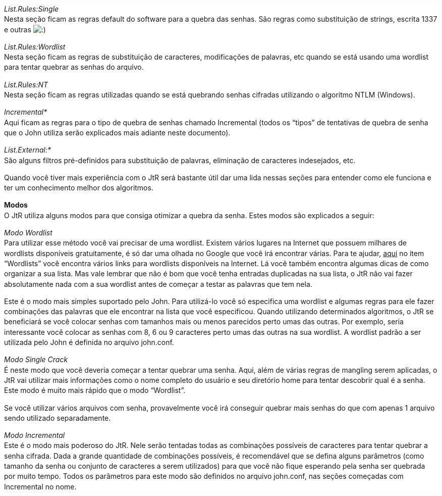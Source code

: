 *List.Rules:Single*  
Nesta seção ficam as regras default do software para a quebra das senhas. São regras como substituição de strings, escrita 1337 e outras ![:)](http://adminonline.wordpress.com/wp-includes/images/smilies/icon_smile.gif)

*List.Rules:Wordlist*  
Nesta seção ficam as regras de substituição de caracteres, modificações de palavras, etc quando se está usando uma wordlist para tentar quebrar as senhas do arquivo.

*List.Rules:NT*  
Nesta seção ficam as regras utilizadas quando se está quebrando senhas cifradas utilizando o algoritmo NTLM (Windows).

*Incremental\**  
Aqui ficam as regras para o tipo de quebra de senhas chamado Incremental (todos os “tipos” de tentativas de quebra de senha que o John utiliza serão explicados mais adiante neste documento).

*List.External:\**  
São alguns filtros pré-definidos para substituição de palavras, eliminação de caracteres indesejados, etc.

Quando você tiver mais experiência com o JtR será bastante útil dar uma lida nessas seções para entender como ele funciona e ter um conhecimento melhor dos algoritmos.

**Modos**  
O JtR utiliza alguns modos para que consiga otimizar a quebra da senha. Estes modos são explicados a seguir:

*Modo Wordlist*  
Para utilizar esse método você vai precisar de uma wordlist. Existem vários lugares na Internet que possuem milhares de wordlists disponíveis gratuitamente, é só dar uma olhada no Google que você irá encontrar várias. Para te ajudar, [aqui](http://www.pedroaugusto.eti.br/?q=node/46) no item “Wordlists” você encontra vários links para wordlists disponíveis na Internet. Lá você também encontra algumas dicas de como organizar a sua lista. Mas vale lembrar que não é bom que você tenha entradas duplicadas na sua lista, o JtR não vai fazer absolutamente nada com a sua wordlist antes de começar a testar as palavras que tem nela.

Este é o modo mais simples suportado pelo John. Para utilizá-lo você só especifica uma wordlist e algumas regras para ele fazer combinações das palavras que ele encontrar na lista que você especificou. Quando utilizando determinados algoritmos, o JtR se beneficiará se você colocar senhas com tamanhos mais ou menos parecidos perto umas das outras. Por exemplo, seria interessante você colocar as senhas com 8, 6 ou 9 caracteres perto umas das outras na sua wordlist. A wordlist padrão a ser utilizada pelo John é definida no arquivo john.conf.

*Modo Single Crack*  
É neste modo que você deveria começar a tentar quebrar uma senha. Aqui, além de várias regras de mangling serem aplicadas, o JtR vai utilizar mais informações como o nome completo do usuário e seu diretório home para tentar descobrir qual é a senha. Este modo é muito mais rápido que o modo “Wordlist”.

Se você utilizar vários arquivos com senha, provavelmente você irá conseguir quebrar mais senhas do que com apenas 1 arquivo sendo utilizado separadamente.

*Modo Incremental*  
Este é o modo mais poderoso do JtR. Nele serão tentadas todas as combinações possíveis de caracteres para tentar quebrar a senha cifrada. Dada a grande quantidade de combinações possíveis, é recomendável que se defina alguns parâmetros (como tamanho da senha ou conjunto de caracteres a serem utilizados) para que você não fique esperando pela senha ser quebrada por muito tempo. Todos os parâmetros para este modo são definidos no arquivo john.conf, nas seções começadas com Incremental no nome.
